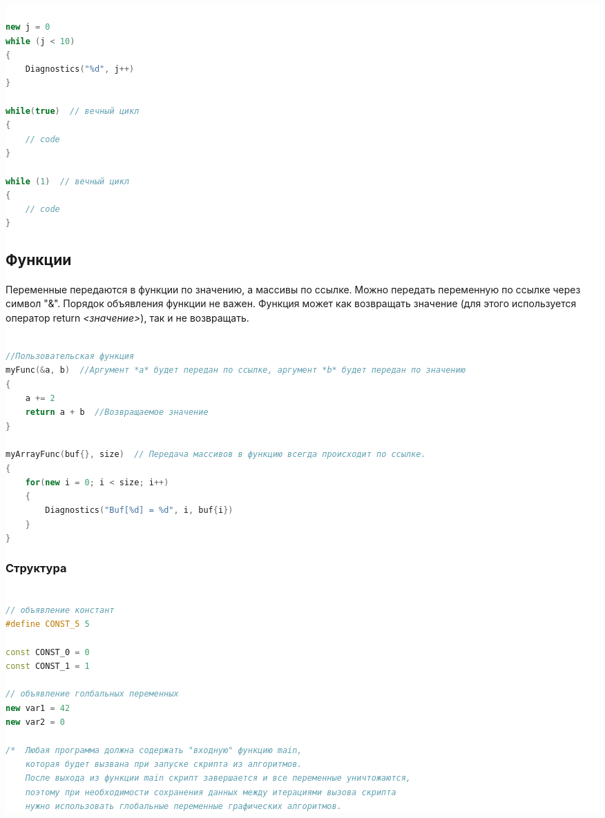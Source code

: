 ```cpp

new j = 0
while (j < 10)
{
	Diagnostics("%d", j++)
}

while(true)  // вечный цикл
{
	// code
}

while (1)  // вечный цикл
{
	// code
}

```

## Функции

Переменные передаются в функции по значению, а массивы по ссылке.
Можно передать переменную по ссылке через символ "&".
Порядок объявления функции не важен.
Функция может как возвращать значение (для этого используется оператор return *<значение>*), так и не возвращать.
```cpp

//Пользовательская функция
myFunc(&a, b)  //Аргумент *a* будет передан по ссылке, аргумент *b* будет передан по значению
{
    a += 2
    return a + b  //Возвращаемое значение
}

myArrayFunc(buf{}, size)  // Передача массивов в функцию всегда происходит по ссылке.
{
    for(new i = 0; i < size; i++)
    {
        Diagnostics("Buf[%d] = %d", i, buf{i})
    }
}

```

### Структура
```cpp

// объявление констант
#define CONST_5 5

const CONST_0 = 0
const CONST_1 = 1

// объявление голбальных переменных
new var1 = 42
new var2 = 0

/*	Любая программа должна содержать "входную" функцию main, 
	которая будет вызвана при запуске скрипта из алгоритмов. 
	После выхода из функции main скрипт завершается и все переменные уничтожаются, 
	поэтому при необходимости сохранения данных между итерациями вызова скрипта 
	нужно использовать глобальные переменные графических алгоритмов.
```